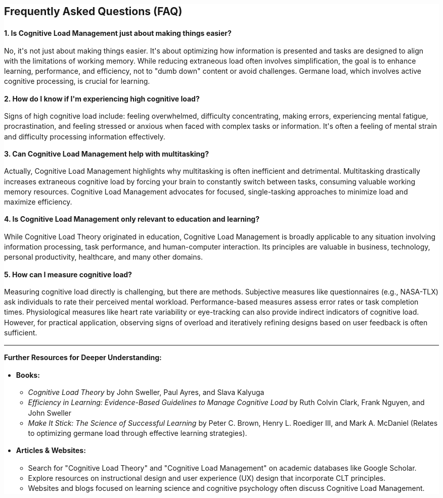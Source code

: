 
## Frequently Asked Questions (FAQ)

**1. Is Cognitive Load Management just about making things easier?**

No, it's not just about making things easier. It's about optimizing how information is presented and tasks are designed to align with the limitations of working memory.  While reducing extraneous load often involves simplification, the goal is to enhance learning, performance, and efficiency, not to "dumb down" content or avoid challenges. Germane load, which involves active cognitive processing, is crucial for learning.

**2. How do I know if I'm experiencing high cognitive load?**

Signs of high cognitive load include: feeling overwhelmed, difficulty concentrating, making errors, experiencing mental fatigue, procrastination, and feeling stressed or anxious when faced with complex tasks or information.  It's often a feeling of mental strain and difficulty processing information effectively.

**3. Can Cognitive Load Management help with multitasking?**

Actually, Cognitive Load Management highlights why multitasking is often inefficient and detrimental.  Multitasking drastically increases extraneous cognitive load by forcing your brain to constantly switch between tasks, consuming valuable working memory resources.  Cognitive Load Management advocates for focused, single-tasking approaches to minimize load and maximize efficiency.

**4. Is Cognitive Load Management only relevant to education and learning?**

While Cognitive Load Theory originated in education, Cognitive Load Management is broadly applicable to any situation involving information processing, task performance, and human-computer interaction.  Its principles are valuable in business, technology, personal productivity, healthcare, and many other domains.

**5. How can I measure cognitive load?**

Measuring cognitive load directly is challenging, but there are methods. Subjective measures like questionnaires (e.g., NASA-TLX) ask individuals to rate their perceived mental workload.  Performance-based measures assess error rates or task completion times. Physiological measures like heart rate variability or eye-tracking can also provide indirect indicators of cognitive load. However, for practical application, observing signs of overload and iteratively refining designs based on user feedback is often sufficient.

---

**Further Resources for Deeper Understanding:**

* **Books:**
    * *Cognitive Load Theory* by John Sweller, Paul Ayres, and Slava Kalyuga
    * *Efficiency in Learning: Evidence-Based Guidelines to Manage Cognitive Load* by Ruth Colvin Clark, Frank Nguyen, and John Sweller
    * *Make It Stick: The Science of Successful Learning* by Peter C. Brown, Henry L. Roediger III, and Mark A. McDaniel (Relates to optimizing germane load through effective learning strategies).

* **Articles & Websites:**
    * Search for "Cognitive Load Theory" and "Cognitive Load Management" on academic databases like Google Scholar.
    * Explore resources on instructional design and user experience (UX) design that incorporate CLT principles.
    * Websites and blogs focused on learning science and cognitive psychology often discuss Cognitive Load Management.